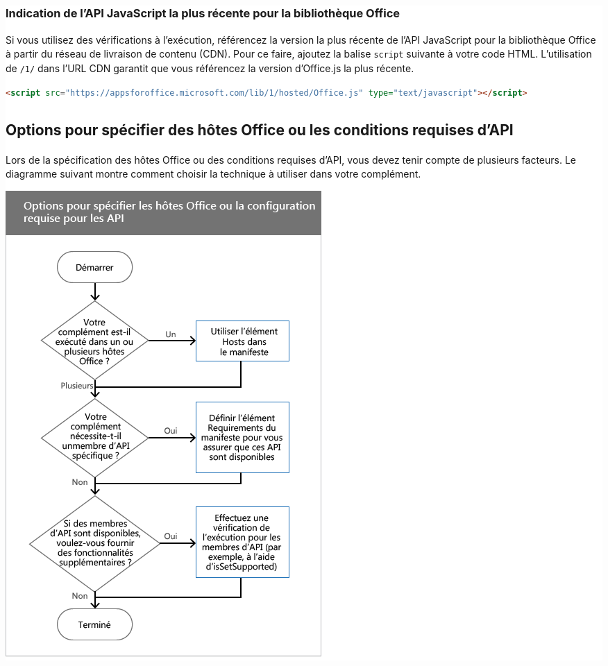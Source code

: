 
### <a name="specify-the-latest-javascript-api-for-office-library"></a>Indication de l’API JavaScript la plus récente pour la bibliothèque Office


Si vous utilisez des vérifications à l’exécution, référencez la version la plus récente de l’API JavaScript pour la bibliothèque Office à partir du réseau de livraison de contenu (CDN). Pour ce faire, ajoutez la balise `script` suivante à votre code HTML. L’utilisation de `/1/` dans l’URL CDN garantit que vous référencez la version d’Office.js la plus récente.


```HTML
<script src="https://appsforoffice.microsoft.com/lib/1/hosted/Office.js" type="text/javascript"></script>
```


## <a name="options-to-specify-office-hosts-or-api-requirements"></a>Options pour spécifier des hôtes Office ou les conditions requises d’API

Lors de la spécification des hôtes Office ou des conditions requises d’API, vous devez tenir compte de plusieurs facteurs. Le diagramme suivant montre comment choisir la technique à utiliser dans votre complément.


![Optez pour la meilleure solution pour votre complément lorsque vous spécifiez des hôtes Office ou des exigences d’API](../../images/e3498f8f-7c7c-461c-84f3-b93910b088b9.png)
